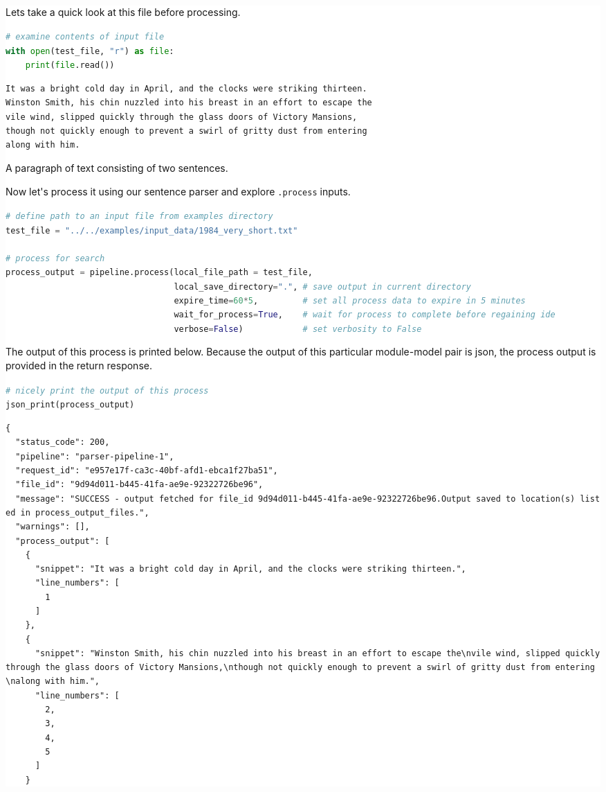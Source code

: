 Lets take a quick look at this file before processing.


```python
# examine contents of input file
with open(test_file, "r") as file:
    print(file.read())
```

    It was a bright cold day in April, and the clocks were striking thirteen.
    Winston Smith, his chin nuzzled into his breast in an effort to escape the
    vile wind, slipped quickly through the glass doors of Victory Mansions,
    though not quickly enough to prevent a swirl of gritty dust from entering
    along with him.


A paragraph of text consisting of two sentences.

Now let's process it using our sentence parser and explore `.process` inputs.


```python
# define path to an input file from examples directory
test_file = "../../examples/input_data/1984_very_short.txt"

# process for search
process_output = pipeline.process(local_file_path = test_file,
                                  local_save_directory=".", # save output in current directory
                                  expire_time=60*5,         # set all process data to expire in 5 minutes
                                  wait_for_process=True,    # wait for process to complete before regaining ide
                                  verbose=False)            # set verbosity to False
```

The output of this process is printed below.  Because the output of this particular module-model pair is json, the process output is provided in the return response.


```python
# nicely print the output of this process
json_print(process_output)
```

    {
      "status_code": 200,
      "pipeline": "parser-pipeline-1",
      "request_id": "e957e17f-ca3c-40bf-afd1-ebca1f27ba51",
      "file_id": "9d94d011-b445-41fa-ae9e-92322726be96",
      "message": "SUCCESS - output fetched for file_id 9d94d011-b445-41fa-ae9e-92322726be96.Output saved to location(s) listed in process_output_files.",
      "warnings": [],
      "process_output": [
        {
          "snippet": "It was a bright cold day in April, and the clocks were striking thirteen.",
          "line_numbers": [
            1
          ]
        },
        {
          "snippet": "Winston Smith, his chin nuzzled into his breast in an effort to escape the\nvile wind, slipped quickly through the glass doors of Victory Mansions,\nthough not quickly enough to prevent a swirl of gritty dust from entering\nalong with him.",
          "line_numbers": [
            2,
            3,
            4,
            5
          ]
        }
